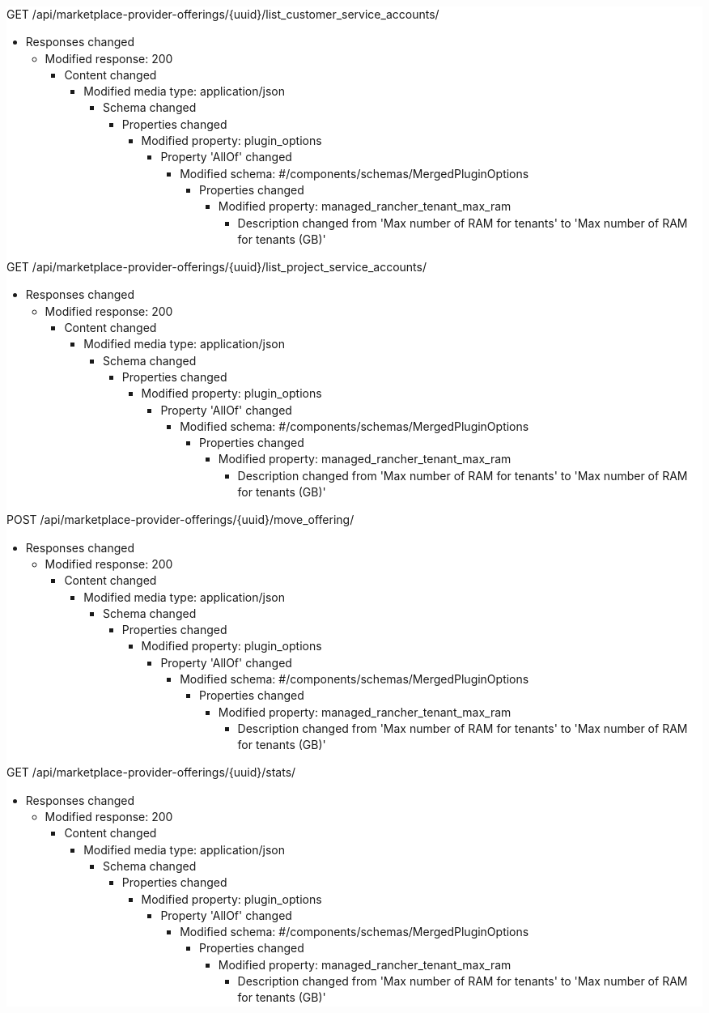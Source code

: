 GET /api/marketplace-provider-offerings/{uuid}/list_customer_service_accounts/

- Responses changed
  - Modified response: 200
    - Content changed
      - Modified media type: application/json
        - Schema changed
          - Properties changed
            - Modified property: plugin_options
              - Property 'AllOf' changed
                - Modified schema: #/components/schemas/MergedPluginOptions
                  - Properties changed
                    - Modified property: managed_rancher_tenant_max_ram
                      - Description changed from 'Max number of RAM for tenants' to 'Max number of RAM for tenants (GB)'

GET /api/marketplace-provider-offerings/{uuid}/list_project_service_accounts/

- Responses changed
  - Modified response: 200
    - Content changed
      - Modified media type: application/json
        - Schema changed
          - Properties changed
            - Modified property: plugin_options
              - Property 'AllOf' changed
                - Modified schema: #/components/schemas/MergedPluginOptions
                  - Properties changed
                    - Modified property: managed_rancher_tenant_max_ram
                      - Description changed from 'Max number of RAM for tenants' to 'Max number of RAM for tenants (GB)'

POST /api/marketplace-provider-offerings/{uuid}/move_offering/

- Responses changed
  - Modified response: 200
    - Content changed
      - Modified media type: application/json
        - Schema changed
          - Properties changed
            - Modified property: plugin_options
              - Property 'AllOf' changed
                - Modified schema: #/components/schemas/MergedPluginOptions
                  - Properties changed
                    - Modified property: managed_rancher_tenant_max_ram
                      - Description changed from 'Max number of RAM for tenants' to 'Max number of RAM for tenants (GB)'

GET /api/marketplace-provider-offerings/{uuid}/stats/

- Responses changed
  - Modified response: 200
    - Content changed
      - Modified media type: application/json
        - Schema changed
          - Properties changed
            - Modified property: plugin_options
              - Property 'AllOf' changed
                - Modified schema: #/components/schemas/MergedPluginOptions
                  - Properties changed
                    - Modified property: managed_rancher_tenant_max_ram
                      - Description changed from 'Max number of RAM for tenants' to 'Max number of RAM for tenants (GB)'
